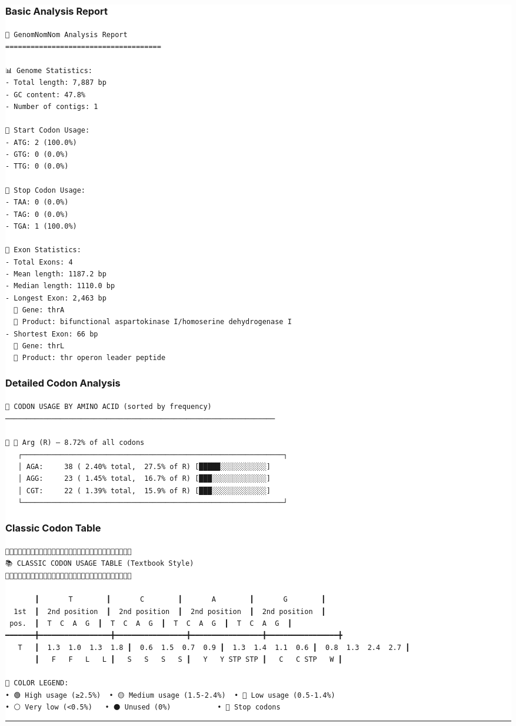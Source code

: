 ### Basic Analysis Report
```
🧬 GenomNomNom Analysis Report
=====================================

📊 Genome Statistics:
- Total length: 7,887 bp
- GC content: 47.8%
- Number of contigs: 1

🚀 Start Codon Usage:
- ATG: 2 (100.0%)
- GTG: 0 (0.0%)
- TTG: 0 (0.0%)

🛑 Stop Codon Usage:
- TAA: 0 (0.0%)
- TAG: 0 (0.0%)
- TGA: 1 (100.0%)

📏 Exon Statistics:
- Total Exons: 4
- Mean length: 1187.2 bp
- Median length: 1110.0 bp
- Longest Exon: 2,463 bp
  📍 Gene: thrA
  🔬 Product: bifunctional aspartokinase I/homoserine dehydrogenase I
- Shortest Exon: 66 bp
  📍 Gene: thrL
  🔬 Product: thr operon leader peptide
```

### Detailed Codon Analysis
```
🧬 CODON USAGE BY AMINO ACID (sorted by frequency)
────────────────────────────────────────────────────────────────

🥇 🔴 Arg (R) — 8.72% of all codons
   ┌──────────────────────────────────────────────────────────────┐
   │ AGA:     38 ( 2.40% total,  27.5% of R) [█████░░░░░░░░░░░] 
   │ AGG:     23 ( 1.45% total,  16.7% of R) [███░░░░░░░░░░░░░] 
   │ CGT:     22 ( 1.39% total,  15.9% of R) [███░░░░░░░░░░░░░] 
   └──────────────────────────────────────────────────────────────┘
```

### Classic Codon Table
```
🧬🧬🧬🧬🧬🧬🧬🧬🧬🧬🧬🧬🧬🧬🧬🧬🧬🧬🧬🧬🧬🧬🧬🧬🧬🧬🧬🧬🧬🧬
📚 CLASSIC CODON USAGE TABLE (Textbook Style)
🧬🧬🧬🧬🧬🧬🧬🧬🧬🧬🧬🧬🧬🧬🧬🧬🧬🧬🧬🧬🧬🧬🧬🧬🧬🧬🧬🧬🧬🧬

       ┃       T        ┃       C        ┃       A        ┃       G        ┃
  1st  ┃  2nd position  ┃  2nd position  ┃  2nd position  ┃  2nd position  ┃
 pos.  ┃  T  C  A  G  ┃  T  C  A  G  ┃  T  C  A  G  ┃  T  C  A  G  ┃
━━━━━━━╋━━━━━━━━━━━━━━━━━╋━━━━━━━━━━━━━━━━━╋━━━━━━━━━━━━━━━━━╋━━━━━━━━━━━━━━━━━╋
   T   ┃  1.3  1.0  1.3  1.8 ┃  0.6  1.5  0.7  0.9 ┃  1.3  1.4  1.1  0.6 ┃  0.8  1.3  2.4  2.7 ┃
       ┃   F   F   L   L ┃   S   S   S   S ┃   Y   Y STP STP ┃   C   C STP   W ┃

🎨 COLOR LEGEND:
• 🟢 High usage (≥2.5%)  • 🟡 Medium usage (1.5-2.4%)  • 🔵 Low usage (0.5-1.4%)
• ⚪ Very low (<0.5%)   • ⚫ Unused (0%)           • 🔴 Stop codons
```

---